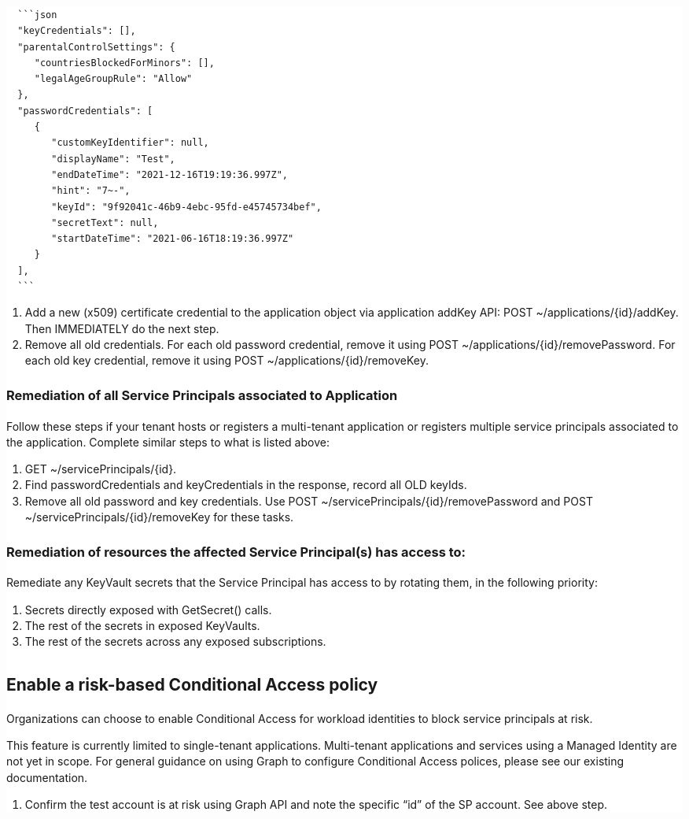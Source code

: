       ```json
      "keyCredentials": [],
      "parentalControlSettings": {
         "countriesBlockedForMinors": [],
         "legalAgeGroupRule": "Allow"
      },
      "passwordCredentials": [
         {
            "customKeyIdentifier": null,
            "displayName": "Test",
            "endDateTime": "2021-12-16T19:19:36.997Z",
            "hint": "7~-",
            "keyId": "9f92041c-46b9-4ebc-95fd-e45745734bef",
            "secretText": null,
            "startDateTime": "2021-06-16T18:19:36.997Z"
         }
      ],
      ```         

1.	Add a new (x509) certificate credential to the application object via application addKey API: POST ~/applications/{id}/addKey. Then IMMEDIATELY do the next step.
1.	Remove all old credentials. For each old password credential, remove it using POST ~/applications/{id}/removePassword. For each old key credential, remove it using POST ~/applications/{id}/removeKey.

### Remediation of all Service Principals associated to Application

Follow these steps if your tenant hosts or registers a multi-tenant application or registers multiple service principals associated to the application. Complete similar steps to what is listed above:

1.	GET ~/servicePrincipals/{id}.
1.	Find passwordCredentials and keyCredentials in the response, record all OLD keyIds.
1.	Remove all old password and key credentials. Use POST ~/servicePrincipals/{id}/removePassword and POST ~/servicePrincipals/{id}/removeKey for these tasks.

### Remediation of resources the affected Service Principal(s) has access to:

Remediate any KeyVault secrets that the Service Principal has access to by rotating them, in the following priority:

1. Secrets directly exposed with GetSecret() calls.
1. The rest of the secrets in exposed KeyVaults.
1. The rest of the secrets across any exposed subscriptions.

## Enable a risk-based Conditional Access policy

Organizations can choose to enable Conditional Access for workload identities to block service principals at risk.

This feature is currently limited to single-tenant applications. Multi-tenant applications and services using a Managed Identity are not yet in scope. For general guidance on using Graph to configure Conditional Access polices, please see our existing documentation. 
1.	Confirm the test account is at risk using Graph API and note the specific “id” of the SP account. See above step.
